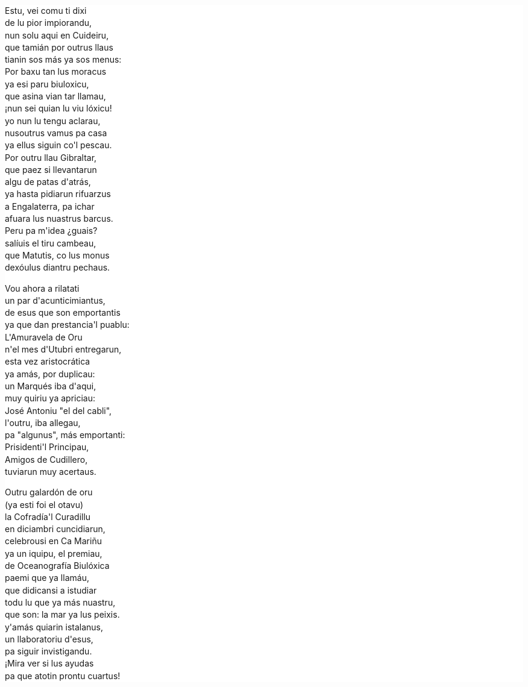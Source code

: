 Estu, vei comu ti dixi\
de lu pior impiorandu,\
nun solu aqui en Cuideiru,\
que tamián por outrus llaus\
tianin sos más ya sos menus:\
Por baxu tan lus moracus\
ya esi paru biuloxicu,\
que asina vian tar llamau,\
¡nun sei quian lu viu lóxicu!\
yo nun lu tengu aclarau,\
nusoutrus vamus pa casa\
ya ellus siguin co'l pescau.\
Por outru llau Gibraltar,\
que paez si llevantarun\
algu de patas d'atrás,\
ya hasta pidiarun rifuarzus\
a Engalaterra, pa ichar\
afuara lus nuastrus barcus.\
Peru pa m'idea ¿guais?\
salíuis el tiru cambeau,\
que Matutis, co lus monus\
dexóulus diantru pechaus.

Vou ahora a rilatati\
un par d'acunticimiantus,\
de esus que son emportantis\
ya que dan prestancia'l puablu:\
L'Amuravela de Oru\
n'el mes d'Utubri entregarun,\
esta vez aristocrática\
ya amás, por duplicau:\
un Marqués iba d'aqui,\
muy quiriu ya apriciau:\
José Antoniu "el del cabli",\
l'outru, iba allegau,\
pa "algunus", más emportanti:\
Prisidenti'l Principau,\
Amigos de Cudillero,\
tuviarun muy acertaus.

Outru galardón de oru\
(ya esti foi el otavu)\
la Cofradía'l Curadillu\
en diciambri cuncidiarun,\
celebrousi en Ca Mariñu\
ya un iquipu, el premiau,\
de Oceanografía Biulóxica\
paemi que ya llamáu,\
que didicansi a istudiar\
todu lu que ya más nuastru,\
que son: la mar ya lus peixis.\
y'amás quiarin istalanus,\
un llaboratoriu d'esus,\
pa siguir invistigandu.\
¡Mira ver si lus ayudas\
pa que atotin prontu cuartus!
